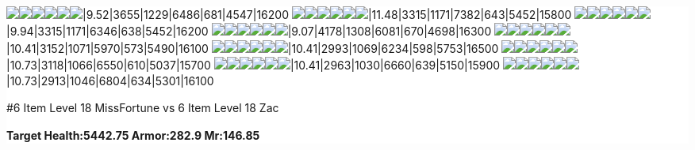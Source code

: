 ![](/item/3026.png)![](/item/3036.png)![](/item/3072.png)![](/item/3161.png)![](/item/6333.png)![](/item/1001.png)|9.52|3655|1229|6486|681|4547|16200
![](/item/3026.png)![](/item/3036.png)![](/item/3072.png)![](/item/3748.png)![](/item/3181.png)![](/item/1001.png)|11.48|3315|1171|7382|643|5452|15800
![](/item/6333.png)![](/item/3748.png)![](/item/3071.png)![](/item/3036.png)![](/item/3072.png)![](/item/1001.png)|9.94|3315|1171|6346|638|5452|16200
![](/item/3026.png)![](/item/3036.png)![](/item/3142.png)![](/item/3181.png)![](/item/6333.png)![](/item/1053.png)|9.07|4178|1308|6081|670|4698|16300
![](/item/3814.png)![](/item/6630.png)![](/item/3161.png)![](/item/3036.png)![](/item/6333.png)![](/item/1001.png)|10.41|3152|1071|5970|573|5490|16100
![](/item/6333.png)![](/item/3748.png)![](/item/3036.png)![](/item/3161.png)![](/item/6630.png)![](/item/1001.png)|10.41|2993|1069|6234|598|5753|16500
![](/item/3026.png)![](/item/3036.png)![](/item/3814.png)![](/item/6333.png)![](/item/6630.png)![](/item/1001.png)|10.73|3118|1066|6550|610|5037|15700
![](/item/3026.png)![](/item/3071.png)![](/item/6333.png)![](/item/3036.png)![](/item/6630.png)![](/item/1001.png)|10.41|2963|1030|6660|639|5150|15900
![](/item/3026.png)![](/item/3748.png)![](/item/6630.png)![](/item/3036.png)![](/item/6333.png)![](/item/1001.png)|10.73|2913|1046|6804|634|5301|16100




























































#6 Item Level 18 MissFortune vs 6 Item Level 18 Zac

**Target Health:5442.75 Armor:282.9 Mr:146.85**


